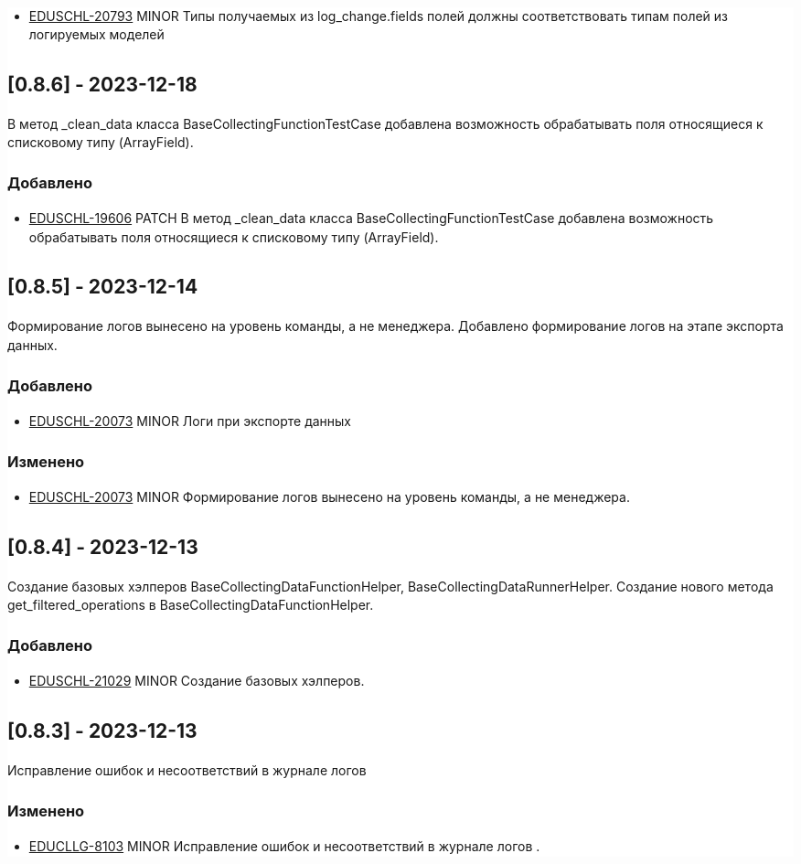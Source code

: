 - [EDUSCHL-20793](https://jira.bars.group/browse/EDUSCHL-20793)
  MINOR Типы получаемых из log_change.fields полей должны соответствовать типам полей из логируемых моделей


## [0.8.6] - 2023-12-18

В метод _clean_data класса BaseCollectingFunctionTestCase добавлена возможность обрабатывать поля относящиеся к 
  списковому типу (ArrayField).

### Добавлено

- [EDUSCHL-19606](https://jira.bars.group/browse/EDUSCHL-19606)
  PATCH В метод _clean_data класса BaseCollectingFunctionTestCase добавлена возможность обрабатывать поля относящиеся к 
  списковому типу (ArrayField).


## [0.8.5] - 2023-12-14

Формирование логов вынесено на уровень команды, а не менеджера.
Добавлено формирование логов на этапе экспорта данных.

### Добавлено

- [EDUSCHL-20073](https://jira.bars.group/browse/EDUSCHL-20073)
  MINOR Логи при экспорте данных

### Изменено

- [EDUSCHL-20073](https://jira.bars.group/browse/EDUSCHL-20073)
  MINOR Формирование логов вынесено на уровень команды, а не менеджера.


## [0.8.4] - 2023-12-13

Создание базовых хэлперов BaseCollectingDataFunctionHelper, BaseCollectingDataRunnerHelper.
Создание нового метода get_filtered_operations в BaseCollectingDataFunctionHelper.

### Добавлено

- [EDUSCHL-21029](https://jira.bars.group/browse/EDUSCHL-21029)
  MINOR Создание базовых хэлперов.


## [0.8.3] - 2023-12-13

Исправление ошибок и несоответствий в журнале логов

### Изменено

- [EDUCLLG-8103](https://jira.bars.group/browse/EDUCLLG-8103)
  MINOR Исправление ошибок и несоответствий в журнале логов .
